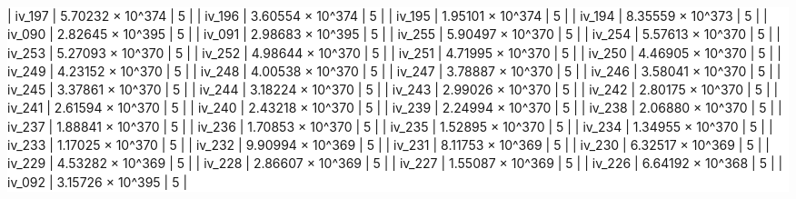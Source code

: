 | iv_197 | 5.70232 × 10^374 | 5 |
| iv_196 | 3.60554 × 10^374 | 5 |
| iv_195 | 1.95101 × 10^374 | 5 |
| iv_194 | 8.35559 × 10^373 | 5 |
| iv_090 | 2.82645 × 10^395 | 5 |
| iv_091 | 2.98683 × 10^395 | 5 |
| iv_255 | 5.90497 × 10^370 | 5 |
| iv_254 | 5.57613 × 10^370 | 5 |
| iv_253 | 5.27093 × 10^370 | 5 |
| iv_252 | 4.98644 × 10^370 | 5 |
| iv_251 | 4.71995 × 10^370 | 5 |
| iv_250 | 4.46905 × 10^370 | 5 |
| iv_249 | 4.23152 × 10^370 | 5 |
| iv_248 | 4.00538 × 10^370 | 5 |
| iv_247 | 3.78887 × 10^370 | 5 |
| iv_246 | 3.58041 × 10^370 | 5 |
| iv_245 | 3.37861 × 10^370 | 5 |
| iv_244 | 3.18224 × 10^370 | 5 |
| iv_243 | 2.99026 × 10^370 | 5 |
| iv_242 | 2.80175 × 10^370 | 5 |
| iv_241 | 2.61594 × 10^370 | 5 |
| iv_240 | 2.43218 × 10^370 | 5 |
| iv_239 | 2.24994 × 10^370 | 5 |
| iv_238 | 2.06880 × 10^370 | 5 |
| iv_237 | 1.88841 × 10^370 | 5 |
| iv_236 | 1.70853 × 10^370 | 5 |
| iv_235 | 1.52895 × 10^370 | 5 |
| iv_234 | 1.34955 × 10^370 | 5 |
| iv_233 | 1.17025 × 10^370 | 5 |
| iv_232 | 9.90994 × 10^369 | 5 |
| iv_231 | 8.11753 × 10^369 | 5 |
| iv_230 | 6.32517 × 10^369 | 5 |
| iv_229 | 4.53282 × 10^369 | 5 |
| iv_228 | 2.86607 × 10^369 | 5 |
| iv_227 | 1.55087 × 10^369 | 5 |
| iv_226 | 6.64192 × 10^368 | 5 |
| iv_092 | 3.15726 × 10^395 | 5 |